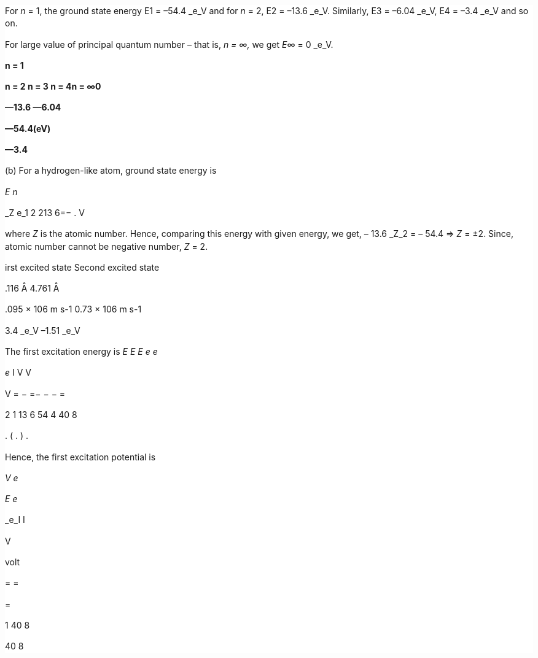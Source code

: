 For _n_ = 1, the ground state energy E1 = –54.4 _e_V and for _n_ = 2, E2 = –13.6 _e_V. Similarly, E3 = –6.04 _e_V, E4 = –3.4 _e_V and so on.

For large value of principal quantum number – that is, _n = ∞,_ we get _E_∞ = 0 _e_V.

**n = 1**

**n = 2 n = 3 n = 4n = ∞0**

**—13.6 —6.04**

**—54.4(eV)**

**—3.4**

(b) For a hydrogen-like atom, ground state energy is

_E n_

_Z e_1 2 213 6=− . V

where _Z_ is the atomic number. Hence, comparing this energy with given energy, we get, – 13.6 _Z_2 = – 54.4 ⇒ _Z_ = ±2. Since, atomic number cannot be negative number, _Z_ = 2.

irst excited state Second excited state

.116 Å 4.761 Å

.095 × 106 m s-1 0.73 × 106 m s-1

3.4 _e_V –1.51 _e_V




  

The first excitation energy is _E E E e e_

_e_ I V V

V = − =− − − =

2 1 13 6 54 4 40 8

. ( . ) .

Hence, the first excitation potential is

_V e_

_E e_

_e_I I

V

volt

\= =

\=

1 40 8

40 8
